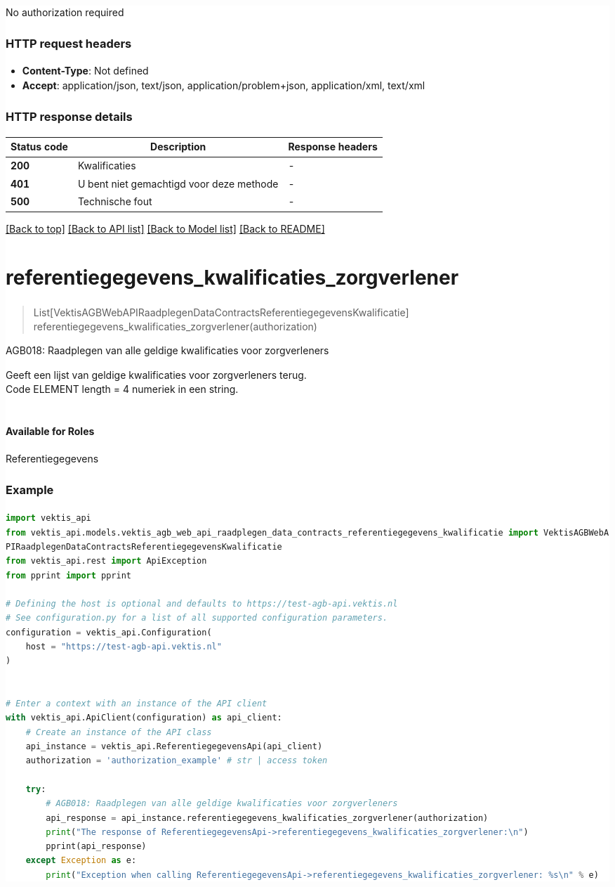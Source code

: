 No authorization required

### HTTP request headers

 - **Content-Type**: Not defined
 - **Accept**: application/json, text/json, application/problem+json, application/xml, text/xml

### HTTP response details

| Status code | Description | Response headers |
|-------------|-------------|------------------|
**200** | Kwalificaties |  -  |
**401** | U bent niet gemachtigd voor deze methode |  -  |
**500** | Technische fout |  -  |

[[Back to top]](#) [[Back to API list]](../README.md#documentation-for-api-endpoints) [[Back to Model list]](../README.md#documentation-for-models) [[Back to README]](../README.md)

# **referentiegegevens_kwalificaties_zorgverlener**
> List[VektisAGBWebAPIRaadplegenDataContractsReferentiegegevensKwalificatie] referentiegegevens_kwalificaties_zorgverlener(authorization)

AGB018: Raadplegen van alle geldige kwalificaties voor zorgverleners

Geeft een lijst van geldige kwalificaties voor zorgverleners terug.<br />  Code ELEMENT length = 4 numeriek in een string.<br /><br /><h4>Available for Roles</h4>Referentiegegevens

### Example


```python
import vektis_api
from vektis_api.models.vektis_agb_web_api_raadplegen_data_contracts_referentiegegevens_kwalificatie import VektisAGBWebAPIRaadplegenDataContractsReferentiegegevensKwalificatie
from vektis_api.rest import ApiException
from pprint import pprint

# Defining the host is optional and defaults to https://test-agb-api.vektis.nl
# See configuration.py for a list of all supported configuration parameters.
configuration = vektis_api.Configuration(
    host = "https://test-agb-api.vektis.nl"
)


# Enter a context with an instance of the API client
with vektis_api.ApiClient(configuration) as api_client:
    # Create an instance of the API class
    api_instance = vektis_api.ReferentiegegevensApi(api_client)
    authorization = 'authorization_example' # str | access token

    try:
        # AGB018: Raadplegen van alle geldige kwalificaties voor zorgverleners
        api_response = api_instance.referentiegegevens_kwalificaties_zorgverlener(authorization)
        print("The response of ReferentiegegevensApi->referentiegegevens_kwalificaties_zorgverlener:\n")
        pprint(api_response)
    except Exception as e:
        print("Exception when calling ReferentiegegevensApi->referentiegegevens_kwalificaties_zorgverlener: %s\n" % e)
```
